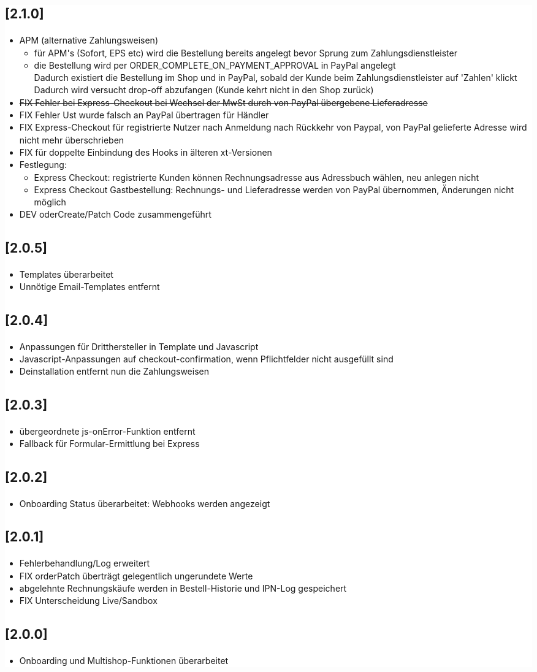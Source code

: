 ## [2.1.0]
- APM (alternative Zahlungsweisen)
  - für APM's (Sofort, EPS etc) wird die Bestellung bereits angelegt bevor Sprung zum Zahlungsdienstleister
  - die Bestellung wird per ORDER_COMPLETE_ON_PAYMENT_APPROVAL in PayPal angelegt  
    Dadurch existiert die Bestellung im Shop und in PayPal, sobald der Kunde beim Zahlungsdienstleister auf 'Zahlen' klickt  
    Dadurch wird versucht drop-off abzufangen (Kunde kehrt nicht in den Shop zurück)  
- ~~FIX Fehler bei Express-Checkout bei Wechsel der MwSt durch von PayPal übergebene Lieferadresse~~
- FIX Fehler Ust wurde falsch an PayPal übertragen für Händler
- FIX Express-Checkout für registrierte Nutzer nach Anmeldung nach Rückkehr von Paypal, von PayPal gelieferte Adresse wird nicht mehr überschrieben
- FIX für doppelte Einbindung des Hooks in älteren xt-Versionen
- Festlegung:
  - Express Checkout: registrierte Kunden können Rechnungsadresse aus Adressbuch wählen, neu anlegen nicht
  - Express Checkout Gastbestellung: Rechnungs- und Lieferadresse werden von PayPal übernommen, Änderungen nicht möglich
- DEV oderCreate/Patch Code zusammengeführt

## [2.0.5]
- Templates überarbeitet
- Unnötige Email-Templates entfernt

## [2.0.4]
- Anpassungen für Dritthersteller in Template und Javascript
- Javascript-Anpassungen auf checkout-confirmation, wenn Pflichtfelder nicht ausgefüllt sind
- Deinstallation entfernt nun die Zahlungsweisen

## [2.0.3]
- übergeordnete js-onError-Funktion entfernt
- Fallback für Formular-Ermittlung bei Express

## [2.0.2]
- Onboarding Status überarbeitet: Webhooks werden angezeigt

## [2.0.1]
- Fehlerbehandlung/Log erweitert 
- FIX orderPatch überträgt gelegentlich ungerundete Werte
- abgelehnte Rechnungskäufe werden in Bestell-Historie und IPN-Log gespeichert
- FIX Unterscheidung Live/Sandbox

## [2.0.0]
- Onboarding und Multishop-Funktionen überarbeitet
